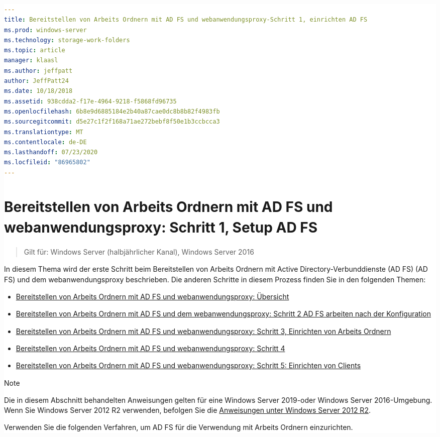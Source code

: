 ```yaml
---
title: Bereitstellen von Arbeits Ordnern mit AD FS und webanwendungsproxy-Schritt 1, einrichten AD FS
ms.prod: windows-server
ms.technology: storage-work-folders
ms.topic: article
manager: klaasl
ms.author: jeffpatt
author: JeffPatt24
ms.date: 10/18/2018
ms.assetid: 938cdda2-f17e-4964-9218-f5868fd96735
ms.openlocfilehash: 6b8e9d6885184e2b40a87cae0dc8b8b82f4983fb
ms.sourcegitcommit: d5e27c1f2f168a71ae272bebf8f50e1b3ccbcca3
ms.translationtype: MT
ms.contentlocale: de-DE
ms.lasthandoff: 07/23/2020
ms.locfileid: "86965802"
---
```

# <a name="deploy-work-folders-with-ad-fs-and-web-application-proxy-step-1-set-up-ad-fs"></a>Bereitstellen von Arbeits Ordnern mit AD FS und webanwendungsproxy: Schritt 1, Setup AD FS

>Gilt für: Windows Server (halbjährlicher Kanal), Windows Server 2016

In diesem Thema wird der erste Schritt beim Bereitstellen von Arbeits Ordnern mit Active Directory-Verbunddienste (AD FS) (AD FS) und dem webanwendungsproxy beschrieben. Die anderen Schritte in diesem Prozess finden Sie in den folgenden Themen:  
  
-   [Bereitstellen von Arbeits Ordnern mit AD FS und webanwendungsproxy: Übersicht](deploy-work-folders-adfs-overview.md)  
  
-   [Bereitstellen von Arbeits Ordnern mit AD FS und dem webanwendungsproxy: Schritt 2 AD FS arbeiten nach der Konfiguration](deploy-work-folders-adfs-step2.md)  
  
-   [Bereitstellen von Arbeits Ordnern mit AD FS und webanwendungsproxy: Schritt 3, Einrichten von Arbeits Ordnern](deploy-work-folders-adfs-step3.md)  
  
-   [Bereitstellen von Arbeits Ordnern mit AD FS und webanwendungsproxy: Schritt 4](deploy-work-folders-adfs-step4.md)  
  
-   [Bereitstellen von Arbeits Ordnern mit AD FS und webanwendungsproxy: Schritt 5: Einrichten von Clients](deploy-work-folders-adfs-step5.md)  
  
> [!NOTE]
>   Die in diesem Abschnitt behandelten Anweisungen gelten für eine Windows Server 2019-oder Windows Server 2016-Umgebung. Wenn Sie Windows Server 2012 R2 verwenden, befolgen Sie die [Anweisungen unter Windows Server 2012 R2](/previous-versions/windows/it-pro/windows-server-2012-R2-and-2012/dn747208(v=ws.11)).

Verwenden Sie die folgenden Verfahren, um AD FS für die Verwendung mit Arbeits Ordnern einzurichten.  
  